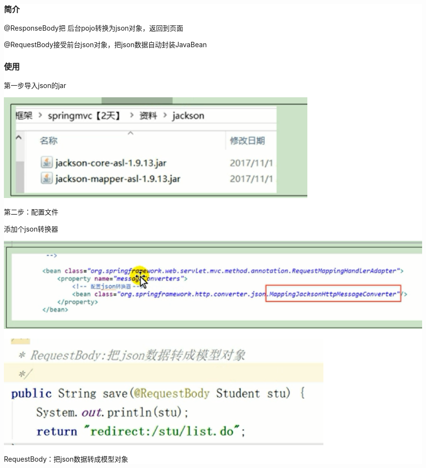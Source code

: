 ### 简介

@ResponseBody把 后台pojo转换为json对象，返回到页面

@RequestBody接受前台json对象，把json数据自动封装JavaBean

### 使用

第一步导入json的jar

![1561815228479](SpringMvc笔记.assets/1561815228479.png)

第二步：配置文件

添加个json转换器

![1561818252983](SpringMvc笔记.assets/1561818252983.png)

![1561820290913](SpringMvc笔记.assets/1561820290913.png)

RequestBody：把json数据转成模型对象

